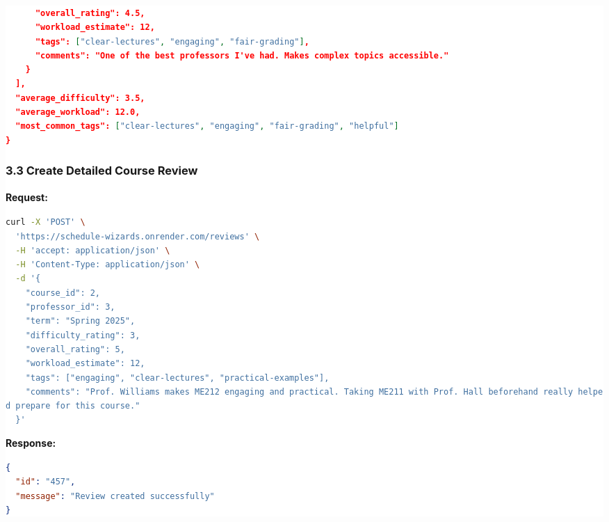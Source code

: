 ```json
      "overall_rating": 4.5,
      "workload_estimate": 12,
      "tags": ["clear-lectures", "engaging", "fair-grading"],
      "comments": "One of the best professors I've had. Makes complex topics accessible."
    }
  ],
  "average_difficulty": 3.5,
  "average_workload": 12.0,
  "most_common_tags": ["clear-lectures", "engaging", "fair-grading", "helpful"]
}
```

### 3.3 Create Detailed Course Review

**Request:**

```bash
curl -X 'POST' \
  'https://schedule-wizards.onrender.com/reviews' \
  -H 'accept: application/json' \
  -H 'Content-Type: application/json' \
  -d '{
    "course_id": 2,
    "professor_id": 3,
    "term": "Spring 2025",
    "difficulty_rating": 3,
    "overall_rating": 5,
    "workload_estimate": 12,
    "tags": ["engaging", "clear-lectures", "practical-examples"],
    "comments": "Prof. Williams makes ME212 engaging and practical. Taking ME211 with Prof. Hall beforehand really helped prepare for this course."
  }'
```

**Response:**

```json
{
  "id": "457",
  "message": "Review created successfully"
}
```
